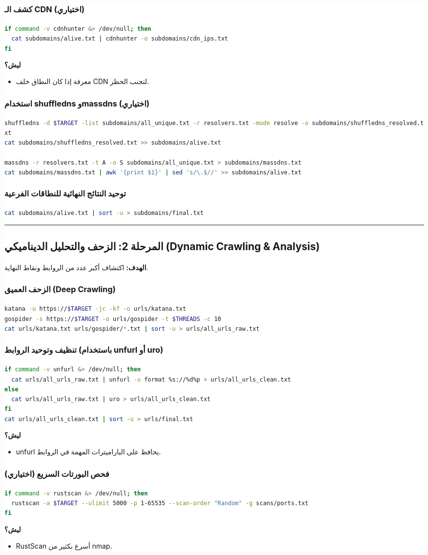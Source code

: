 ### كشف الـ CDN (اختياري)
```bash
if command -v cdnhunter &> /dev/null; then
  cat subdomains/alive.txt | cdnhunter -o subdomains/cdn_ips.txt
fi
```
**ليش؟**
- معرفة إذا كان النطاق خلف CDN لتجنب الحظر.

### استخدام shuffledns وmassdns (اختياري)
```bash
shuffledns -d $TARGET -list subdomains/all_unique.txt -r resolvers.txt -mode resolve -o subdomains/shuffledns_resolved.txt
cat subdomains/shuffledns_resolved.txt >> subdomains/alive.txt

massdns -r resolvers.txt -t A -o S subdomains/all_unique.txt > subdomains/massdns.txt
cat subdomains/massdns.txt | awk '{print $1}' | sed 's/\.$//' >> subdomains/alive.txt
```

### توحيد النتائج النهائية للنطاقات الفرعية
```bash
cat subdomains/alive.txt | sort -u > subdomains/final.txt
```

---

## المرحلة 2: الزحف والتحليل الديناميكي (Dynamic Crawling & Analysis)
**الهدف:** اكتشاف أكبر عدد من الروابط ونقاط النهاية.

### الزحف العميق (Deep Crawling)
```bash
katana -u https://$TARGET -jc -kf -o urls/katana.txt
gospider -s https://$TARGET -o urls/gospider -t $THREADS -c 10
cat urls/katana.txt urls/gospider/*.txt | sort -u > urls/all_urls_raw.txt
```

### تنظيف وتوحيد الروابط (باستخدام unfurl أو uro)
```bash
if command -v unfurl &> /dev/null; then
  cat urls/all_urls_raw.txt | unfurl -u format %s://%d%p > urls/all_urls_clean.txt
else
  cat urls/all_urls_raw.txt | uro > urls/all_urls_clean.txt
fi
cat urls/all_urls_clean.txt | sort -u > urls/final.txt
```
**ليش؟**
- unfurl يحافظ على الباراميترات المهمة في الروابط.

### فحص البورتات السريع (اختياري)
```bash
if command -v rustscan &> /dev/null; then
  rustscan -a $TARGET --ulimit 5000 -p 1-65535 --scan-order "Random" -g scans/ports.txt
fi
```
**ليش؟**
- RustScan أسرع بكثير من nmap.
